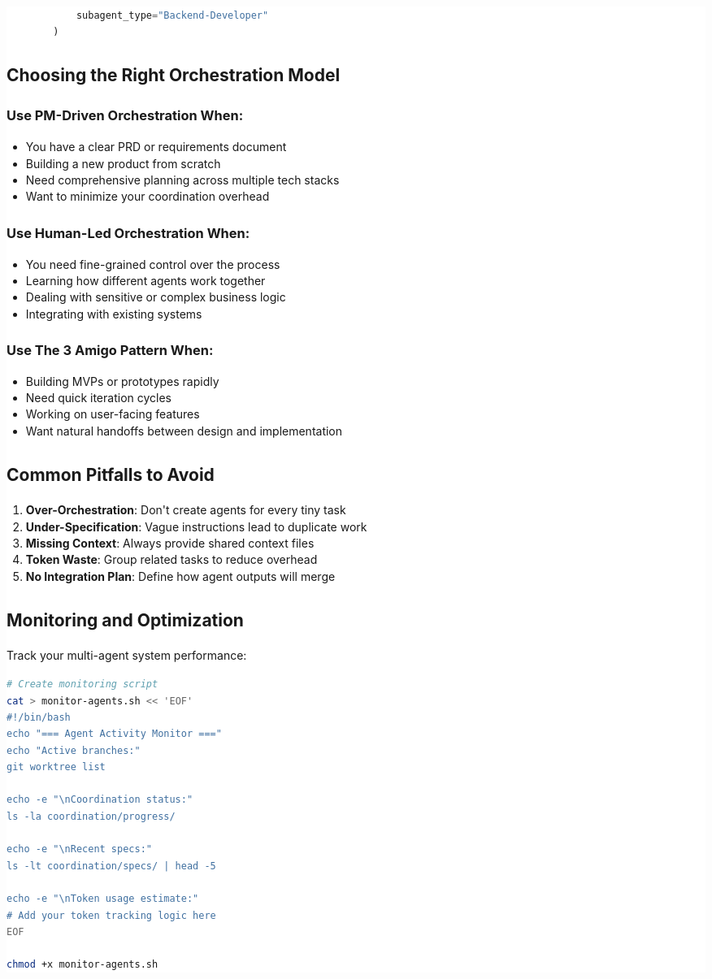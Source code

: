 ```python
            subagent_type="Backend-Developer"
        )
```

## Choosing the Right Orchestration Model

### Use PM-Driven Orchestration When:
- You have a clear PRD or requirements document
- Building a new product from scratch
- Need comprehensive planning across multiple tech stacks
- Want to minimize your coordination overhead

### Use Human-Led Orchestration When:
- You need fine-grained control over the process
- Learning how different agents work together
- Dealing with sensitive or complex business logic
- Integrating with existing systems

### Use The 3 Amigo Pattern When:
- Building MVPs or prototypes rapidly
- Need quick iteration cycles
- Working on user-facing features
- Want natural handoffs between design and implementation

## Common Pitfalls to Avoid

1. **Over-Orchestration**: Don't create agents for every tiny task
2. **Under-Specification**: Vague instructions lead to duplicate work
3. **Missing Context**: Always provide shared context files
4. **Token Waste**: Group related tasks to reduce overhead
5. **No Integration Plan**: Define how agent outputs will merge

## Monitoring and Optimization

Track your multi-agent system performance:

```bash
# Create monitoring script
cat > monitor-agents.sh << 'EOF'
#!/bin/bash
echo "=== Agent Activity Monitor ==="
echo "Active branches:"
git worktree list

echo -e "\nCoordination status:"
ls -la coordination/progress/

echo -e "\nRecent specs:"
ls -lt coordination/specs/ | head -5

echo -e "\nToken usage estimate:"
# Add your token tracking logic here
EOF

chmod +x monitor-agents.sh
```
